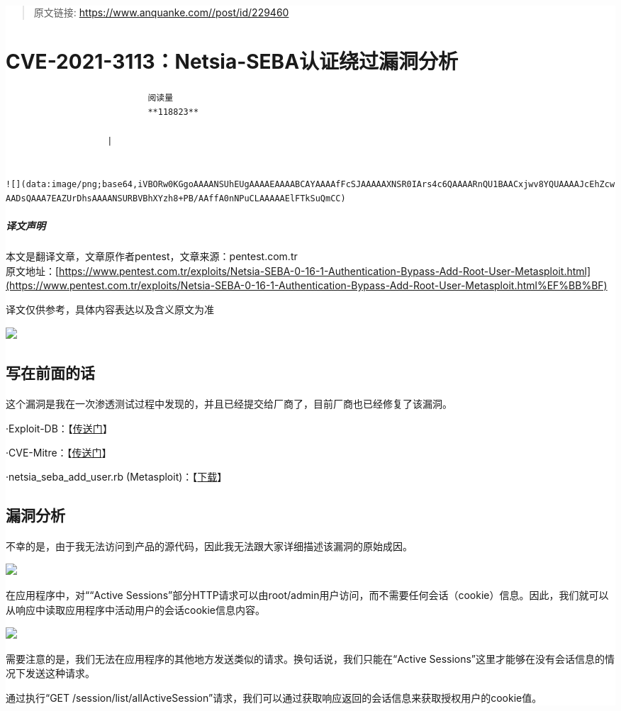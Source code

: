 > 原文链接: https://www.anquanke.com//post/id/229460 


# CVE-2021-3113：Netsia-SEBA认证绕过漏洞分析


                                阅读量   
                                **118823**
                            
                        |
                        
                                                                                                                                    ![](data:image/png;base64,iVBORw0KGgoAAAANSUhEUgAAAAEAAAABCAYAAAAfFcSJAAAAAXNSR0IArs4c6QAAAARnQU1BAACxjwv8YQUAAAAJcEhZcwAADsQAAA7EAZUrDhsAAAANSURBVBhXYzh8+PB/AAffA0nNPuCLAAAAAElFTkSuQmCC)
                                                                                            



##### 译文声明

本文是翻译文章，文章原作者pentest，文章来源：pentest.com.tr
                                <br>原文地址：[https://www.pentest.com.tr/exploits/Netsia-SEBA-0-16-1-Authentication-Bypass-Add-Root-User-Metasploit.html﻿](https://www.pentest.com.tr/exploits/Netsia-SEBA-0-16-1-Authentication-Bypass-Add-Root-User-Metasploit.html%EF%BB%BF)

译文仅供参考，具体内容表达以及含义原文为准

[![](https://p2.ssl.qhimg.com/t01c329750df72920d0.jpg)](https://p2.ssl.qhimg.com/t01c329750df72920d0.jpg)



## 写在前面的话

这个漏洞是我在一次渗透测试过程中发现的，并且已经提交给厂商了，目前厂商也已经修复了该漏洞。

·Exploit-DB：【[传送门](https://www.exploit-db.com/exploits/49435)】

·CVE-Mitre：【[传送门](https://nvd.nist.gov/vuln/detail/CVE-2021-3113)】

·netsia_seba_add_user.rb (Metasploit)：【[下载](https://pentest.com.tr/exploits/netsia_seba_add_user.rb)】



## 漏洞分析

不幸的是，由于我无法访问到产品的源代码，因此我无法跟大家详细描述该漏洞的原始成因。

[![](https://p0.ssl.qhimg.com/t0143ef7ec17107d8fb.png)](https://p0.ssl.qhimg.com/t0143ef7ec17107d8fb.png)

在应用程序中，对““Active Sessions”部分HTTP请求可以由root/admin用户访问，而不需要任何会话（cookie）信息。因此，我们就可以从响应中读取应用程序中活动用户的会话cookie信息内容。

[![](https://p5.ssl.qhimg.com/t01959ec9202cb7efaa.png)](https://p5.ssl.qhimg.com/t01959ec9202cb7efaa.png)

需要注意的是，我们无法在应用程序的其他地方发送类似的请求。换句话说，我们只能在“Active Sessions”这里才能够在没有会话信息的情况下发送这种请求。

通过执行“GET /session/list/allActiveSession”请求，我们可以通过获取响应返回的会话信息来获取授权用户的cookie值。
